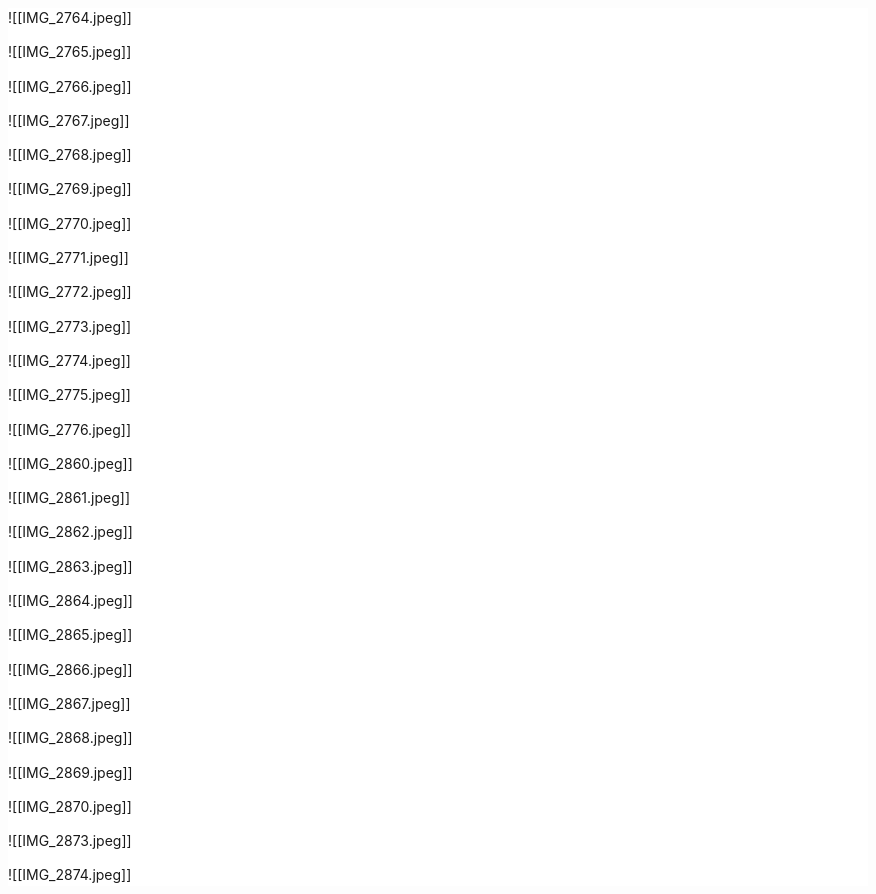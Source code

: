 ![[IMG_2764.jpeg]]

![[IMG_2765.jpeg]]

![[IMG_2766.jpeg]]

![[IMG_2767.jpeg]]

![[IMG_2768.jpeg]]

![[IMG_2769.jpeg]]

![[IMG_2770.jpeg]]

![[IMG_2771.jpeg]]

![[IMG_2772.jpeg]]

![[IMG_2773.jpeg]]

![[IMG_2774.jpeg]]

![[IMG_2775.jpeg]]

![[IMG_2776.jpeg]]



![[IMG_2860.jpeg]]

![[IMG_2861.jpeg]]

![[IMG_2862.jpeg]]

![[IMG_2863.jpeg]]

![[IMG_2864.jpeg]]

![[IMG_2865.jpeg]]

![[IMG_2866.jpeg]]

![[IMG_2867.jpeg]]

![[IMG_2868.jpeg]]

![[IMG_2869.jpeg]]

![[IMG_2870.jpeg]]





![[IMG_2873.jpeg]]

![[IMG_2874.jpeg]]